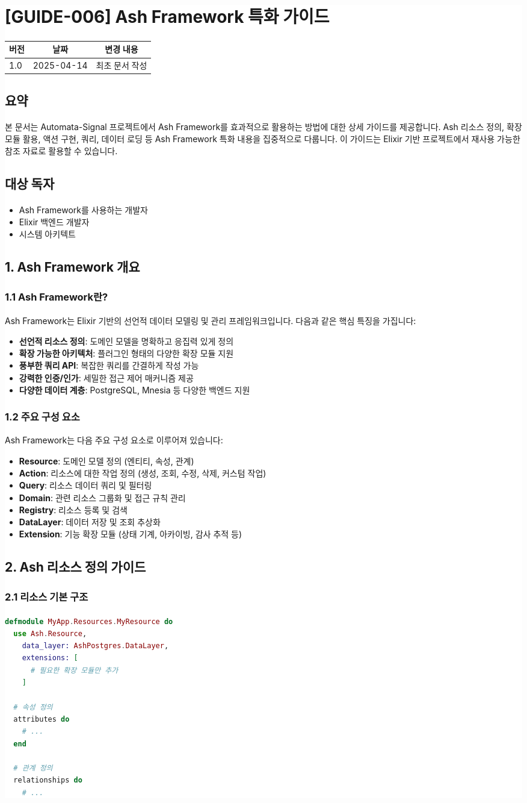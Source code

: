 # [GUIDE-006] Ash Framework 특화 가이드

| 버전 | 날짜       | 변경 내용      |
| ---- | ---------- | -------------- |
| 1.0  | 2025-04-14 | 최초 문서 작성 |

## 요약

본 문서는 Automata-Signal 프로젝트에서 Ash Framework를 효과적으로 활용하는 방법에 대한 상세 가이드를 제공합니다. Ash 리소스 정의, 확장 모듈 활용, 액션 구현, 쿼리, 데이터 로딩 등 Ash Framework 특화 내용을 집중적으로 다룹니다. 이 가이드는 Elixir 기반 프로젝트에서 재사용 가능한 참조 자료로 활용할 수 있습니다.

## 대상 독자

- Ash Framework를 사용하는 개발자
- Elixir 백엔드 개발자
- 시스템 아키텍트

## 1. Ash Framework 개요

### 1.1 Ash Framework란?

Ash Framework는 Elixir 기반의 선언적 데이터 모델링 및 관리 프레임워크입니다. 다음과 같은 핵심 특징을 가집니다:

- **선언적 리소스 정의**: 도메인 모델을 명확하고 응집력 있게 정의
- **확장 가능한 아키텍처**: 플러그인 형태의 다양한 확장 모듈 지원
- **풍부한 쿼리 API**: 복잡한 쿼리를 간결하게 작성 가능
- **강력한 인증/인가**: 세밀한 접근 제어 매커니즘 제공
- **다양한 데이터 계층**: PostgreSQL, Mnesia 등 다양한 백엔드 지원

### 1.2 주요 구성 요소

Ash Framework는 다음 주요 구성 요소로 이루어져 있습니다:

- **Resource**: 도메인 모델 정의 (엔티티, 속성, 관계)
- **Action**: 리소스에 대한 작업 정의 (생성, 조회, 수정, 삭제, 커스텀 작업)
- **Query**: 리소스 데이터 쿼리 및 필터링
- **Domain**: 관련 리소스 그룹화 및 접근 규칙 관리
- **Registry**: 리소스 등록 및 검색
- **DataLayer**: 데이터 저장 및 조회 추상화
- **Extension**: 기능 확장 모듈 (상태 기계, 아카이빙, 감사 추적 등)

## 2. Ash 리소스 정의 가이드

### 2.1 리소스 기본 구조

```elixir
defmodule MyApp.Resources.MyResource do
  use Ash.Resource,
    data_layer: AshPostgres.DataLayer,
    extensions: [
      # 필요한 확장 모듈만 추가
    ]

  # 속성 정의
  attributes do
    # ...
  end

  # 관계 정의
  relationships do
    # ...
```